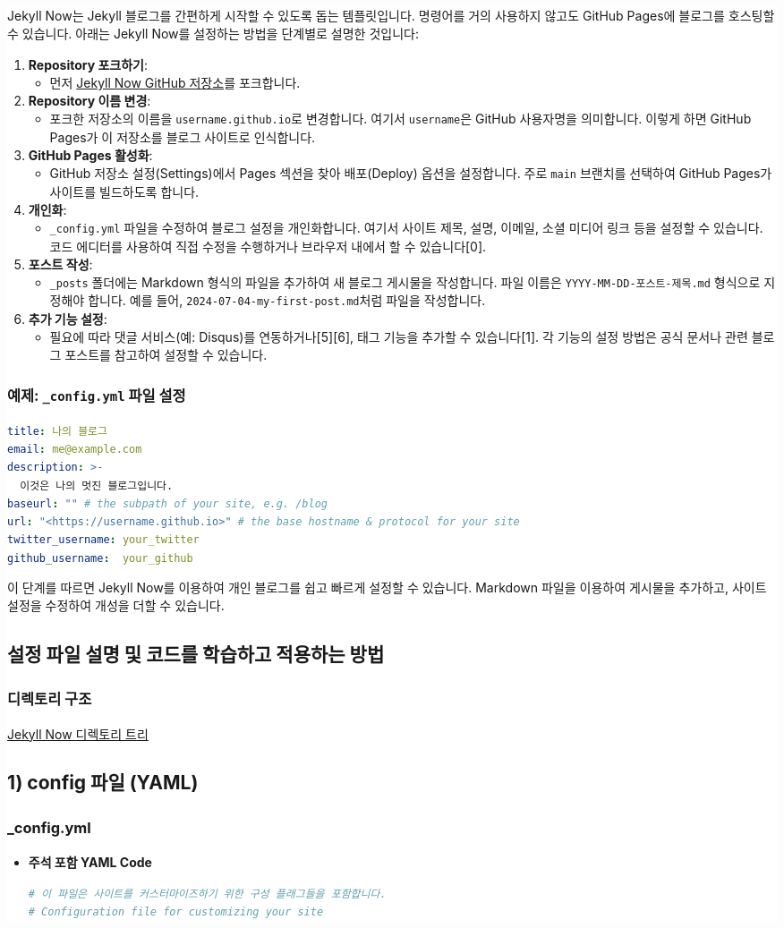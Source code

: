 Jekyll Now는 Jekyll 블로그를 간편하게 시작할 수 있도록 돕는 템플릿입니다. 명령어를 거의 사용하지 않고도 GitHub Pages에 블로그를 호스팅할 수 있습니다. 아래는 Jekyll Now를 설정하는 방법을 단계별로 설명한 것입니다:

1. **Repository 포크하기**:
    - 먼저 [Jekyll Now GitHub 저장소](https://github.com/barryclark/jekyll-now)를 포크합니다.
2. **Repository 이름 변경**:
    - 포크한 저장소의 이름을 `username.github.io`로 변경합니다. 여기서 `username`은 GitHub 사용자명을 의미합니다. 이렇게 하면 GitHub Pages가 이 저장소를 블로그 사이트로 인식합니다.
3. **GitHub Pages 활성화**:
    - GitHub 저장소 설정(Settings)에서 Pages 섹션을 찾아 배포(Deploy) 옵션을 설정합니다. 주로 `main` 브랜치를 선택하여 GitHub Pages가 사이트를 빌드하도록 합니다.
4. **개인화**:
    - `_config.yml` 파일을 수정하여 블로그 설정을 개인화합니다. 여기서 사이트 제목, 설명, 이메일, 소셜 미디어 링크 등을 설정할 수 있습니다. 코드 에디터를 사용하여 직접 수정을 수행하거나 브라우저 내에서 할 수 있습니다[0].
5. **포스트 작성**:
    - `_posts` 폴더에는 Markdown 형식의 파일을 추가하여 새 블로그 게시물을 작성합니다. 파일 이름은 `YYYY-MM-DD-포스트-제목.md` 형식으로 지정해야 합니다. 예를 들어, `2024-07-04-my-first-post.md`처럼 파일을 작성합니다.
6. **추가 기능 설정**:
    - 필요에 따라 댓글 서비스(예: Disqus)를 연동하거나[5][6], 태그 기능을 추가할 수 있습니다[1]. 각 기능의 설정 방법은 공식 문서나 관련 블로그 포스트를 참고하여 설정할 수 있습니다.

### 예제: `_config.yml` 파일 설정

```yaml
title: 나의 블로그
email: me@example.com
description: >-
  이것은 나의 멋진 블로그입니다.
baseurl: "" # the subpath of your site, e.g. /blog
url: "<https://username.github.io>" # the base hostname & protocol for your site
twitter_username: your_twitter
github_username:  your_github
```

이 단계를 따르면 Jekyll Now를 이용하여 개인 블로그를 쉽고 빠르게 설정할 수 있습니다. Markdown 파일을 이용하여 게시물을 추가하고, 사이트 설정을 수정하여 개성을 더할 수 있습니다.

## 설정 파일 설명 및 코드를 학습하고 적용하는 방법

### 디렉토리 구조

[Jekyll Now 디렉토리 트리](https://drive.google.com/file/d/1TSM7zuymX439yejMeRO7U-s8HmGQ-FmS/view?usp=sharing)

## 1) config 파일 (YAML)

### **_config.yml**

- **주석 포함 YAML Code**
    
    ```yaml
    # 이 파일은 사이트를 커스터마이즈하기 위한 구성 플래그들을 포함합니다.
    # Configuration file for customizing your site
    